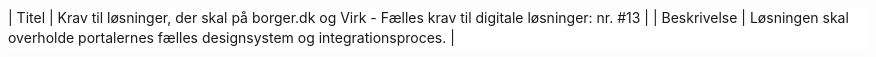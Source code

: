 | Titel                                             | Krav til løsninger, der skal på borger.dk og Virk - Fælles krav til digitale løsninger: nr. #13                                                                                                                                                                                                                                                                                                                                                                                                                                                                                                                                                                                                                                                                                                                                                                                                                                                                                                                                                                                                                                                                                                                                                                                                                                                                                                                                                                                                                                                                                                                                                                                                                                                                                                                                                                                                                                                                                                                                                                                                                                                                                                                                                                                                                                                                                                                                                                                                                                                                                                                                                               |
| Beskrivelse                                       | Løsningen skal overholde portalernes fælles designsystem og integrationsproces.                                                                                                                                                                                                                                                                                                                                                                                                                                                                                                                                                                                                                                                                                                                                                                                                                                                                                                                                                                                                                                                                                                                                                                                                                                                                                                                                                                                                                                                                                                                                                                                                                                                                                                                                                                                                                                                                                                                                                                                                                                                                                                                                                                                                                                                                                                                                                                                                                                                                                                                                                                               |